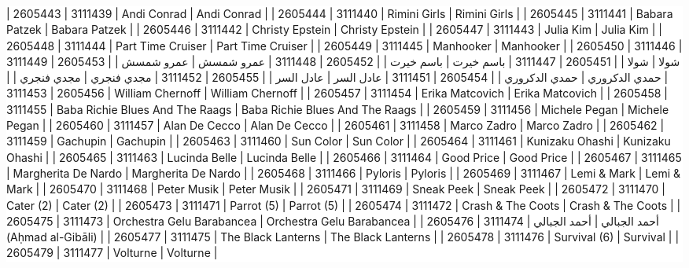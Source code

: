 | 2605443 | 3111439 | Andi Conrad | Andi Conrad |
| 2605444 | 3111440 | Rimini Girls | Rimini Girls |
| 2605445 | 3111441 | Babara Patzek | Babara Patzek |
| 2605446 | 3111442 | Christy Epstein | Christy Epstein |
| 2605447 | 3111443 | Julia Kim | Julia Kim |
| 2605448 | 3111444 | Part Time Cruiser | Part Time Cruiser |
| 2605449 | 3111445 | Manhooker | Manhooker |
| 2605450 | 3111446 | شولا | شولا |
| 2605451 | 3111447 | باسم خيرت | باسم خيرت |
| 2605452 | 3111448 | عمرو شمسش | عمرو شمسش |
| 2605453 | 3111449 | حمدي الدكروري | حمدي الدكروري |
| 2605454 | 3111451 | عادل السر | عادل السر |
| 2605455 | 3111452 | مجدي فنجري | مجدي فنجري |
| 2605456 | 3111453 | William Chernoff | William Chernoff |
| 2605457 | 3111454 | Erika Matcovich | Erika Matcovich |
| 2605458 | 3111455 | Baba Richie Blues And The Raags | Baba Richie Blues And The Raags |
| 2605459 | 3111456 | Michele Pegan | Michele Pegan |
| 2605460 | 3111457 | Alan De Cecco | Alan De Cecco |
| 2605461 | 3111458 | Marco Zadro | Marco Zadro |
| 2605462 | 3111459 | Gachupin | Gachupin |
| 2605463 | 3111460 | Sun Color | Sun Color |
| 2605464 | 3111461 | Kunizaku Ohashi | Kunizaku Ohashi |
| 2605465 | 3111463 | Lucinda Belle | Lucinda Belle |
| 2605466 | 3111464 | Good Price | Good Price |
| 2605467 | 3111465 | Margherita De Nardo | Margherita De Nardo |
| 2605468 | 3111466 | Pyloris | Pyloris |
| 2605469 | 3111467 | Lemi & Mark | Lemi & Mark |
| 2605470 | 3111468 | Peter Musik | Peter Musik |
| 2605471 | 3111469 | Sneak Peek | Sneak Peek |
| 2605472 | 3111470 | Cater (2) | Cater (2) |
| 2605473 | 3111471 | Parrot (5) | Parrot (5) |
| 2605474 | 3111472 | Crash & The Coots | Crash & The Coots |
| 2605475 | 3111473 | Orchestra Gelu Barabancea | Orchestra Gelu Barabancea |
| 2605476 | 3111474 | أحمد الجبالي | أحمد الجبالي   (Aḥmad al-Gibāli) |
| 2605477 | 3111475 | The Black Lanterns | The Black Lanterns |
| 2605478 | 3111476 | Survival (6) | Survival |
| 2605479 | 3111477 | Volturne | Volturne |